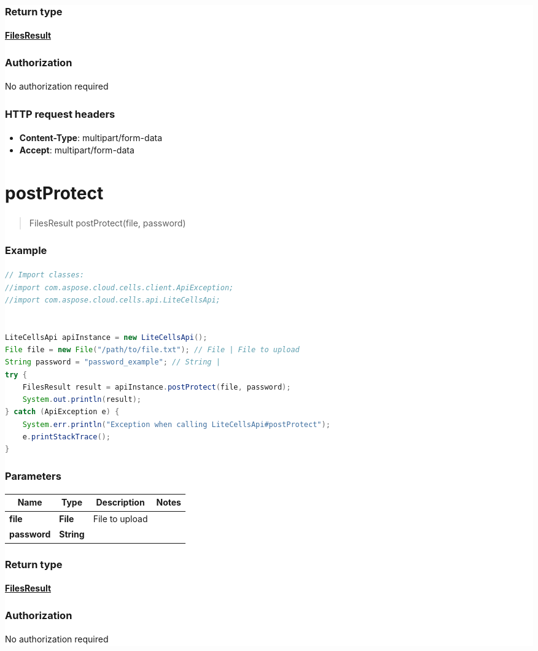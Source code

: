 ### Return type

[**FilesResult**](FilesResult.md)

### Authorization

No authorization required

### HTTP request headers

 - **Content-Type**: multipart/form-data
 - **Accept**: multipart/form-data

<a name="postProtect"></a>
# **postProtect**
> FilesResult postProtect(file, password)



### Example
```java
// Import classes:
//import com.aspose.cloud.cells.client.ApiException;
//import com.aspose.cloud.cells.api.LiteCellsApi;


LiteCellsApi apiInstance = new LiteCellsApi();
File file = new File("/path/to/file.txt"); // File | File to upload
String password = "password_example"; // String | 
try {
    FilesResult result = apiInstance.postProtect(file, password);
    System.out.println(result);
} catch (ApiException e) {
    System.err.println("Exception when calling LiteCellsApi#postProtect");
    e.printStackTrace();
}
```

### Parameters

Name | Type | Description  | Notes
------------- | ------------- | ------------- | -------------
 **file** | **File**| File to upload |
 **password** | **String**|  |

### Return type

[**FilesResult**](FilesResult.md)

### Authorization

No authorization required
